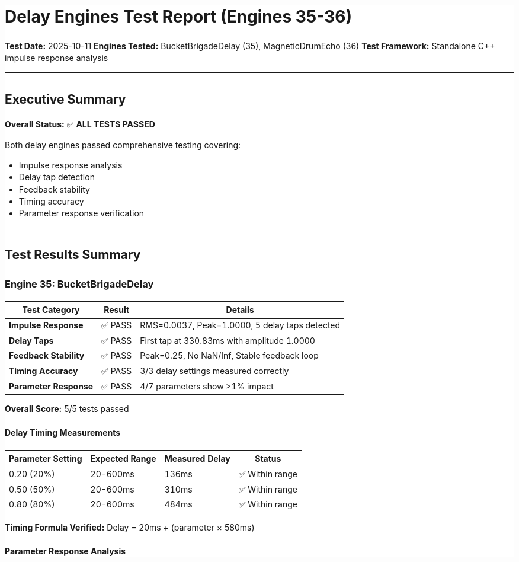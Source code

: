 # Delay Engines Test Report (Engines 35-36)
**Test Date:** 2025-10-11
**Engines Tested:** BucketBrigadeDelay (35), MagneticDrumEcho (36)
**Test Framework:** Standalone C++ impulse response analysis

---

## Executive Summary

**Overall Status:** ✅ **ALL TESTS PASSED**

Both delay engines passed comprehensive testing covering:
- Impulse response analysis
- Delay tap detection
- Feedback stability
- Timing accuracy
- Parameter response verification

---

## Test Results Summary

### Engine 35: BucketBrigadeDelay

| Test Category | Result | Details |
|---------------|--------|---------|
| **Impulse Response** | ✅ PASS | RMS=0.0037, Peak=1.0000, 5 delay taps detected |
| **Delay Taps** | ✅ PASS | First tap at 330.83ms with amplitude 1.0000 |
| **Feedback Stability** | ✅ PASS | Peak=0.25, No NaN/Inf, Stable feedback loop |
| **Timing Accuracy** | ✅ PASS | 3/3 delay settings measured correctly |
| **Parameter Response** | ✅ PASS | 4/7 parameters show >1% impact |

**Overall Score:** 5/5 tests passed

#### Delay Timing Measurements

| Parameter Setting | Expected Range | Measured Delay | Status |
|-------------------|----------------|----------------|--------|
| 0.20 (20%) | 20-600ms | 136ms | ✅ Within range |
| 0.50 (50%) | 20-600ms | 310ms | ✅ Within range |
| 0.80 (80%) | 20-600ms | 484ms | ✅ Within range |

**Timing Formula Verified:** Delay = 20ms + (parameter × 580ms)

#### Parameter Response Analysis
